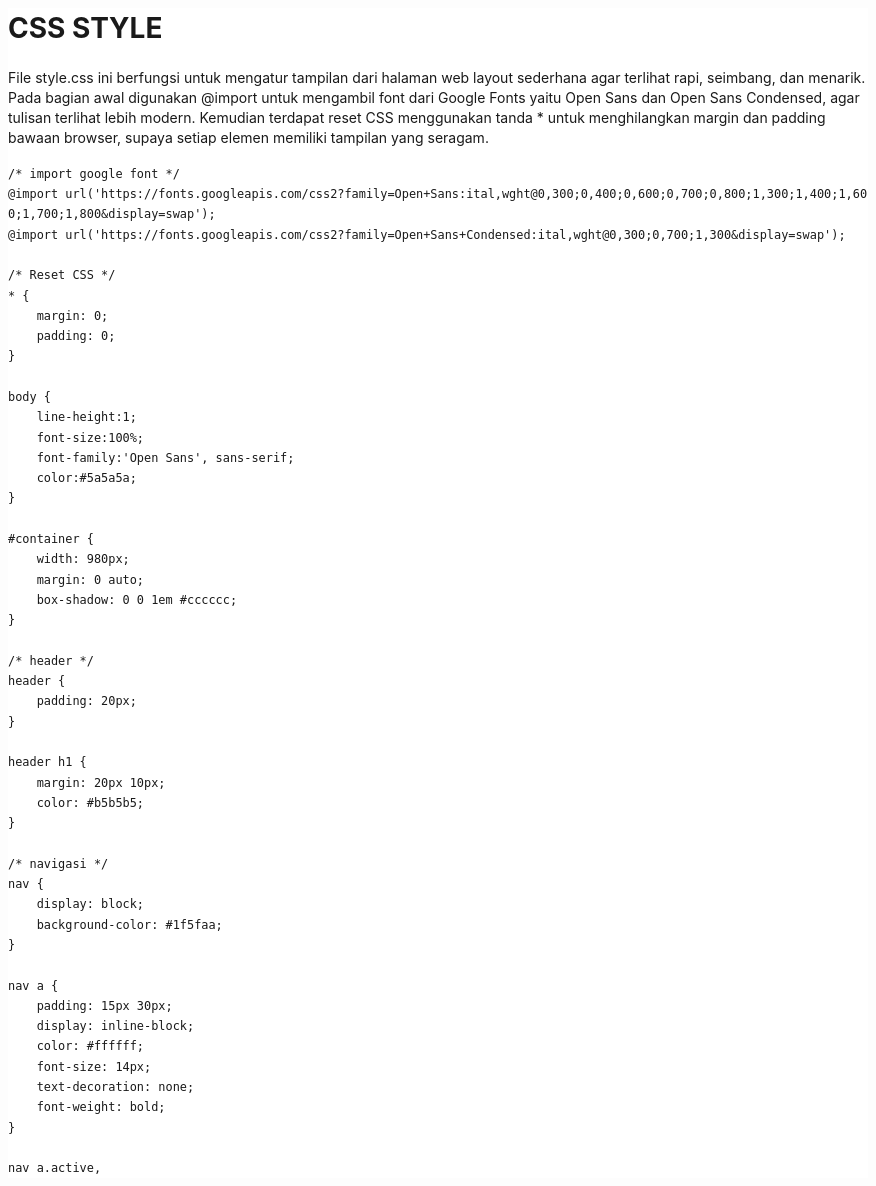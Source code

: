 

# CSS STYLE 

  File style.css ini berfungsi untuk mengatur tampilan dari halaman web layout sederhana agar terlihat rapi, seimbang, dan menarik. Pada bagian awal digunakan @import untuk mengambil font dari Google Fonts yaitu Open Sans dan Open Sans Condensed, agar tulisan terlihat lebih modern. Kemudian terdapat reset CSS menggunakan tanda * untuk menghilangkan margin dan padding bawaan browser, supaya setiap elemen memiliki tampilan yang seragam.




  
```
/* import google font */ 
@import url('https://fonts.googleapis.com/css2?family=Open+Sans:ital,wght@0,300;0,400;0,600;0,700;0,800;1,300;1,400;1,600;1,700;1,800&display=swap'); 
@import url('https://fonts.googleapis.com/css2?family=Open+Sans+Condensed:ital,wght@0,300;0,700;1,300&display=swap'); 

/* Reset CSS */ 
* { 
    margin: 0; 
    padding: 0; 
} 

body { 
    line-height:1; 
    font-size:100%; 
    font-family:'Open Sans', sans-serif; 
    color:#5a5a5a; 
} 

#container { 
    width: 980px; 
    margin: 0 auto; 
    box-shadow: 0 0 1em #cccccc; 
} 

/* header */ 
header { 
    padding: 20px; 
} 

header h1 { 
    margin: 20px 10px; 
    color: #b5b5b5; 
} 

/* navigasi */ 
nav { 
    display: block; 
    background-color: #1f5faa; 
} 

nav a { 
    padding: 15px 30px; 
    display: inline-block; 
    color: #ffffff; 
    font-size: 14px; 
    text-decoration: none; 
    font-weight: bold; 
} 

nav a.active, 
```